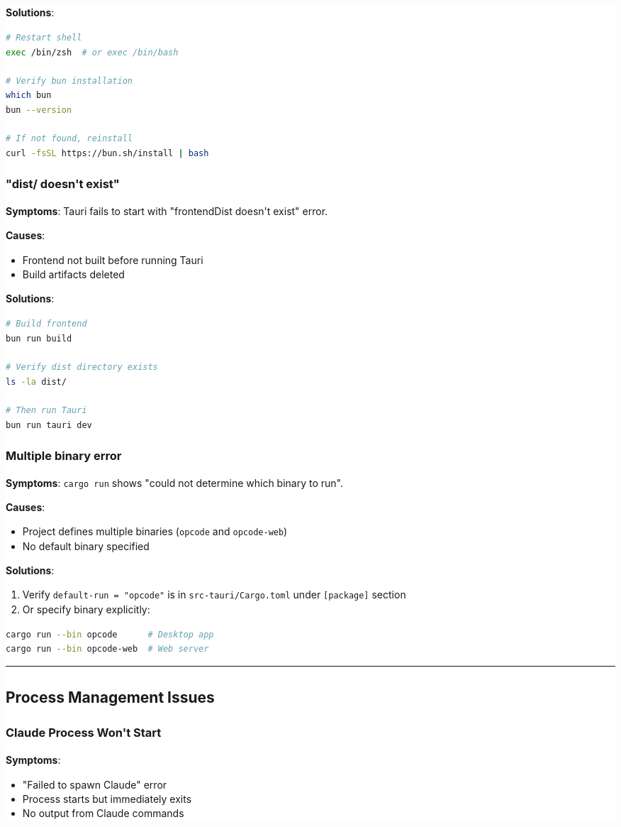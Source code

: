 **Solutions**:
```bash
# Restart shell
exec /bin/zsh  # or exec /bin/bash

# Verify bun installation
which bun
bun --version

# If not found, reinstall
curl -fsSL https://bun.sh/install | bash
```

### "dist/ doesn't exist"
**Symptoms**: Tauri fails to start with "frontendDist doesn't exist" error.

**Causes**:
- Frontend not built before running Tauri
- Build artifacts deleted

**Solutions**:
```bash
# Build frontend
bun run build

# Verify dist directory exists
ls -la dist/

# Then run Tauri
bun run tauri dev
```

### Multiple binary error
**Symptoms**: `cargo run` shows "could not determine which binary to run".

**Causes**:
- Project defines multiple binaries (`opcode` and `opcode-web`)
- No default binary specified

**Solutions**:
1. Verify `default-run = "opcode"` is in `src-tauri/Cargo.toml` under `[package]` section
2. Or specify binary explicitly:
```bash
cargo run --bin opcode      # Desktop app
cargo run --bin opcode-web  # Web server
```

---

## Process Management Issues

### Claude Process Won't Start
**Symptoms**:
- "Failed to spawn Claude" error
- Process starts but immediately exits
- No output from Claude commands
